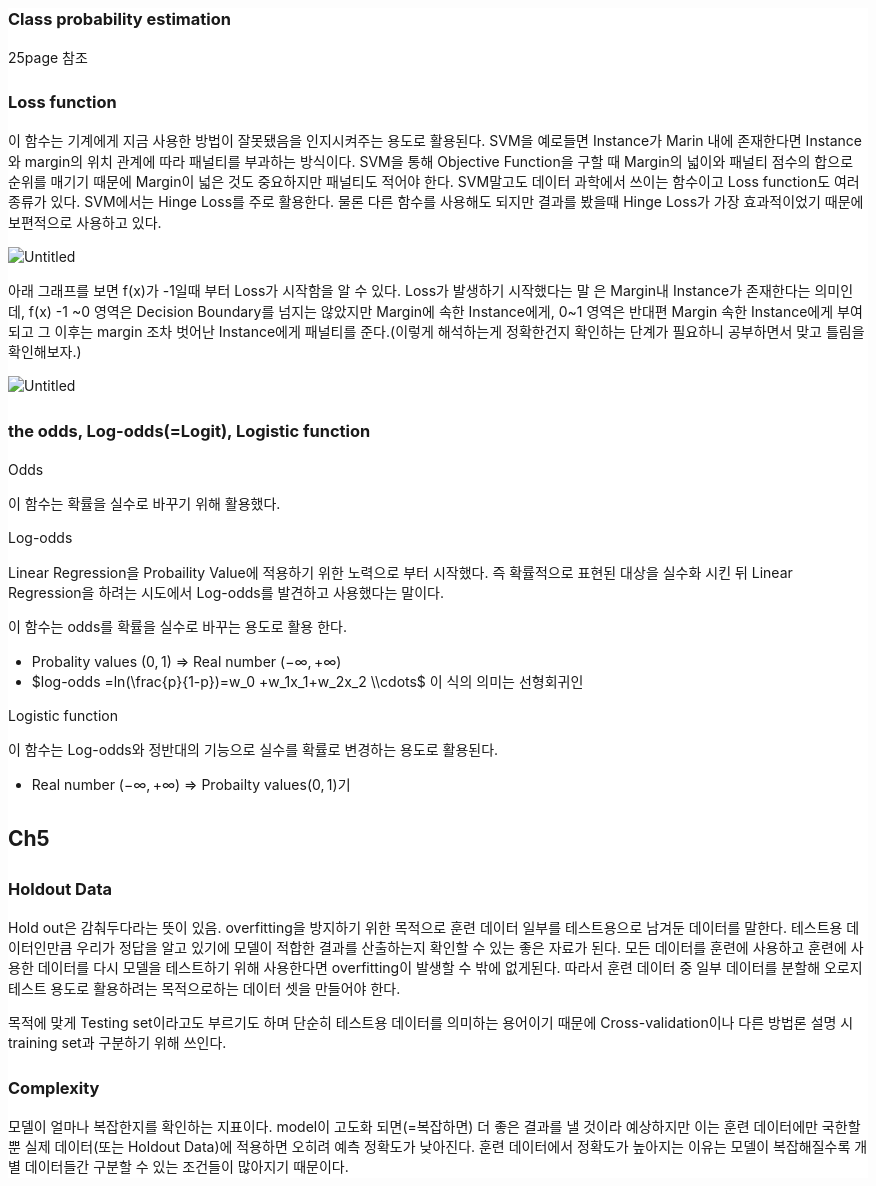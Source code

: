 ### Class probability estimation

25page 참조

### Loss function

이 함수는 기계에게 지금 사용한 방법이 잘못됐음을 인지시켜주는 용도로 활용된다. SVM을 예로들면 Instance가 Marin  내에 존재한다면 Instance와 margin의 위치 관계에 따라 패널티를 부과하는 방식이다. SVM을 통해 Objective Function을 구할 때 Margin의 넓이와 패널티 점수의 합으로 순위를 매기기 때문에 Margin이 넓은 것도 중요하지만 패널티도  적어야 한다. SVM말고도 데이터 과학에서 쓰이는 함수이고 Loss function도 여러 종류가 있다. SVM에서는 Hinge Loss를 주로 활용한다. 물론 다른 함수를 사용해도 되지만 결과를 봤을때 Hinge Loss가 가장 효과적이었기 때문에 보편적으로 사용하고 있다. 

![Untitled](Terms/Untitled%201.png)

 아래 그래프를 보면 f(x)가 -1일때 부터 Loss가 시작함을 알 수 있다. Loss가 발생하기 시작했다는 말 은 Margin내 Instance가 존재한다는 의미인데,  f(x) -1 ~0  영역은 Decision Boundary를 넘지는 않았지만 Margin에 속한  Instance에게, 0~1 영역은 반대편 Margin 속한 Instance에게 부여되고 그 이후는 margin 조차 벗어난 Instance에게 패널티를 준다.(이렇게 해석하는게 정확한건지 확인하는 단계가 필요하니 공부하면서 맞고 틀림을 확인해보자.)

![Untitled](Terms/Untitled%202.png)

### the odds, Log-odds(=Logit),  Logistic function

Odds

이 함수는 확률을 실수로 바꾸기 위해 활용했다. 

Log-odds

Linear Regression을 Probaility Value에 적용하기 위한 노력으로 부터 시작했다.  즉 확률적으로 표현된 대상을 실수화 시킨 뒤 Linear Regression을 하려는 시도에서 Log-odds를 발견하고 사용했다는 말이다. 

이 함수는 odds를 확률을 실수로 바꾸는 용도로  활용 한다. 

- Probality values ${\displaystyle (0,1)}$ ⇒ Real number ${\displaystyle (-\infty ,+\infty )}$
- $log-odds =ln(\frac{p}{1-p})=w_0 +w_1x_1+w_2x_2 \\cdots$   이 식의 의미는 선형회귀인

Logistic function

이 함수는 Log-odds와 정반대의 기능으로 실수를 확률로 변경하는 용도로 활용된다.

- Real number ${\displaystyle (-\infty ,+\infty )}$  ⇒ Probailty values${\displaystyle (0,1)}$기

## Ch5

### Holdout Data

Hold out은 감춰두다라는 뜻이 있음.  overfitting을 방지하기 위한 목적으로 훈련 데이터 일부를 테스트용으로 남겨둔 데이터를 말한다. 테스트용 데이터인만큼 우리가 정답을 알고 있기에 모델이 적합한 결과를 산출하는지 확인할 수 있는 좋은 자료가 된다. 모든 데이터를 훈련에 사용하고 훈련에 사용한 데이터를 다시 모델을 테스트하기 위해 사용한다면 overfitting이 발생할 수 밖에 없게된다.  따라서 훈련 데이터 중 일부 데이터를 분할해 오로지 테스트 용도로 활용하려는 목적으로하는 데이터 셋을 만들어야 한다.  

목적에 맞게 Testing set이라고도 부르기도 하며  단순히 테스트용 데이터를 의미하는 용어이기 때문에 Cross-validation이나 다른 방법론 설명 시 training set과 구분하기 위해 쓰인다. 

### Complexity

모델이 얼마나 복잡한지를 확인하는 지표이다. model이 고도화 되면(=복잡하면) 더 좋은 결과를 낼 것이라 예상하지만 이는 훈련 데이터에만 국한할 뿐 실제 데이터(또는 Holdout Data)에 적용하면 오히려 예측 정확도가 낮아진다.  훈련 데이터에서 정확도가 높아지는 이유는 모델이 복잡해질수록 개별 데이터들간 구분할 수 있는 조건들이 많아지기 때문이다. 
